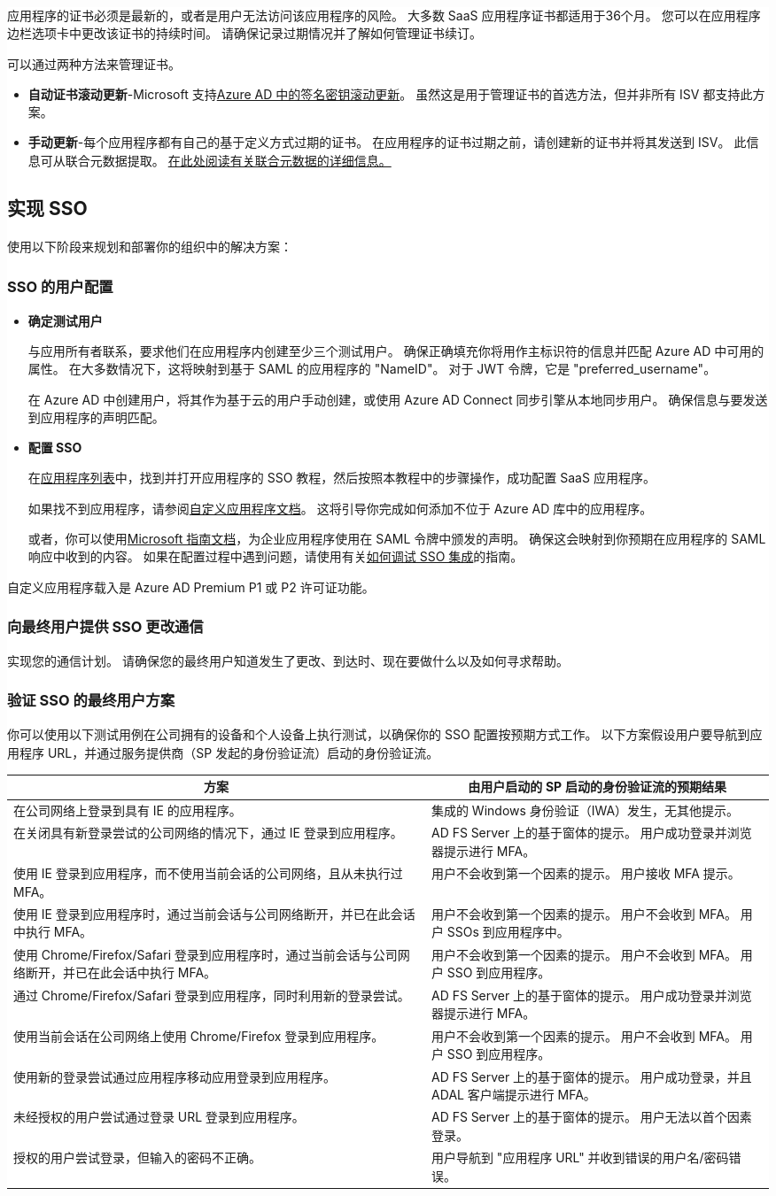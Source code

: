 应用程序的证书必须是最新的，或者是用户无法访问该应用程序的风险。 大多数 SaaS 应用程序证书都适用于36个月。 您可以在应用程序边栏选项卡中更改该证书的持续时间。 请确保记录过期情况并了解如何管理证书续订。 

可以通过两种方法来管理证书。 

- **自动证书滚动更新**-Microsoft 支持[Azure AD 中的签名密钥滚动更新](https://docs.microsoft.com/azure/active-directory/develop/active-directory-signing-key-rollover)。 虽然这是用于管理证书的首选方法，但并非所有 ISV 都支持此方案。

- **手动更新**-每个应用程序都有自己的基于定义方式过期的证书。 在应用程序的证书过期之前，请创建新的证书并将其发送到 ISV。 此信息可从联合元数据提取。 [在此处阅读有关联合元数据的详细信息。](https://docs.microsoft.com/azure/active-directory/develop/active-directory-federation-metadata)

## <a name="implement-sso"></a>实现 SSO

使用以下阶段来规划和部署你的组织中的解决方案：

### <a name="user-configuration-for-sso"></a>SSO 的用户配置

- **确定测试用户**

   与应用所有者联系，要求他们在应用程序内创建至少三个测试用户。 确保正确填充你将用作主标识符的信息并匹配 Azure AD 中可用的属性。 在大多数情况下，这将映射到基于 SAML 的应用程序的 "NameID"。 对于 JWT 令牌，它是 "preferred_username"。
   
   在 Azure AD 中创建用户，将其作为基于云的用户手动创建，或使用 Azure AD Connect 同步引擎从本地同步用户。 确保信息与要发送到应用程序的声明匹配。

- **配置 SSO**

   在[应用程序列表](https://docs.microsoft.com/azure/active-directory/active-directory-saas-tutorial-list)中，找到并打开应用程序的 SSO 教程，然后按照本教程中的步骤操作，成功配置 SaaS 应用程序。

   如果找不到应用程序，请参阅[自定义应用程序文档](https://docs.microsoft.com/azure/active-directory/application-config-sso-how-to-configure-federated-sso-non-gallery)。 这将引导你完成如何添加不位于 Azure AD 库中的应用程序。

   或者，你可以使用[Microsoft 指南文档](https://docs.microsoft.com/azure/active-directory/active-directory-claims-mapping)，为企业应用程序使用在 SAML 令牌中颁发的声明。 确保这会映射到你预期在应用程序的 SAML 响应中收到的内容。 如果在配置过程中遇到问题，请使用有关[如何调试 SSO 集成](https://docs.microsoft.com/azure/active-directory/develop/active-directory-saml-debugging)的指南。

自定义应用程序载入是 Azure AD Premium P1 或 P2 许可证功能。

### <a name="provide-sso-change-communications-to-end-users"></a>向最终用户提供 SSO 更改通信

实现您的通信计划。 请确保您的最终用户知道发生了更改、到达时、现在要做什么以及如何寻求帮助。

### <a name="verify-end-user-scenarios-for-sso"></a>验证 SSO 的最终用户方案

你可以使用以下测试用例在公司拥有的设备和个人设备上执行测试，以确保你的 SSO 配置按预期方式工作。 以下方案假设用户要导航到应用程序 URL，并通过服务提供商（SP 发起的身份验证流）启动的身份验证流。

| 方案 | 由用户启动的 SP 启动的身份验证流的预期结果 |
|----------|---------------------------------------------------|
| 在公司网络上登录到具有 IE 的应用程序。 | 集成的 Windows 身份验证（IWA）发生，无其他提示。 |
| 在关闭具有新登录尝试的公司网络的情况下，通过 IE 登录到应用程序。 | AD FS Server 上的基于窗体的提示。 用户成功登录并浏览器提示进行 MFA。 |
| 使用 IE 登录到应用程序，而不使用当前会话的公司网络，且从未执行过 MFA。 | 用户不会收到第一个因素的提示。 用户接收 MFA 提示。 |
| 使用 IE 登录到应用程序时，通过当前会话与公司网络断开，并已在此会话中执行 MFA。 | 用户不会收到第一个因素的提示。 用户不会收到 MFA。 用户 SSOs 到应用程序中。 |
| 使用 Chrome/Firefox/Safari 登录到应用程序时，通过当前会话与公司网络断开，并已在此会话中执行 MFA。 | 用户不会收到第一个因素的提示。 用户不会收到 MFA。 用户 SSO 到应用程序。 |
| 通过 Chrome/Firefox/Safari 登录到应用程序，同时利用新的登录尝试。 | AD FS Server 上的基于窗体的提示。 用户成功登录并浏览器提示进行 MFA。 |
| 使用当前会话在公司网络上使用 Chrome/Firefox 登录到应用程序。 | 用户不会收到第一个因素的提示。 用户不会收到 MFA。 用户 SSO 到应用程序。 |
| 使用新的登录尝试通过应用程序移动应用登录到应用程序。 | AD FS Server 上的基于窗体的提示。 用户成功登录，并且 ADAL 客户端提示进行 MFA。 |
| 未经授权的用户尝试通过登录 URL 登录到应用程序。 | AD FS Server 上的基于窗体的提示。 用户无法以首个因素登录。 |
| 授权的用户尝试登录，但输入的密码不正确。 | 用户导航到 "应用程序 URL" 并收到错误的用户名/密码错误。 |